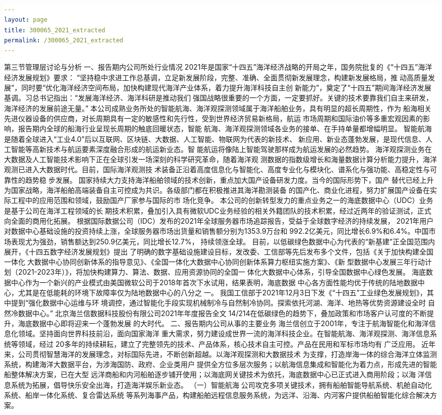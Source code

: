 ```yaml
---
layout: page
title: 300065_2021_extracted
permalink: /300065_2021_extracted
---
```


第三节管理层讨论与分析
一、报告期内公司所处行业情况
2021年是国家“十四五”海洋经济战略的开局之年，国务院批复的《“十四五”海洋经济发展规划》要求：
“坚持稳中求进工作总基调，立足新发展阶段，完整、准确、全面贯彻新发展理念，构建新发展格局，推
动高质量发展”，同时要“优化海洋经济空间布局，加快构建现代海洋产业体系，着力提升海洋科技自主创
新能力”，奠定了“十四五”期间海洋经济发展基调。习总书记指出：“发展海洋经济、海洋科研是推动我们
强国战略很重要的一个方面，一定要抓好。关键的技术要靠我们自主来研发，海洋经济的发展前途无量。”
本公司成熟业务所处的智能航海、海洋观探测领域属于海洋船舶业务，具有明显的超长周期性，作为
船海相关先进仪器设备的供应商，对长周期具有一定的敏感性和先行性，受到世界经济贸易新格局，航运
市场周期和国际油价等多重宏观因素的影响，报告期内全球的船海行业呈现长周期的触底回暖状态，智能
航海、海洋观探测领域各业务的接单、在手持单量都增幅明显。
智能航海是随着全球进入“工业4.0”后以互联网、区块链、大数据、人工智能、物联网为代表的新技术、
新应用、新业态蓬勃发展，是现代信息、人工智能等高新技术与航运要素深度融合形成的航运新业态。智
能航运将像陆上智能驾驶那样成为航运发展的必然趋势。
海洋观探测业务在大数据及人工智能技术影响下正在全球引发一场深刻的科学研究革命，随着海洋观
测数据的指数级增长和海量数据计算分析能力提升，海洋观测已进入大数据时代。目前，国际海洋观测技
术装备正沿着高度信息化与智能化、高度专业化与模块化、谱系化与强功能、高稳定性与可靠性的趋势稳
步发展。
国家持续大力支持海洋船舶领域的技术创新，重点加大国产设备研发力度。当今的国际形势下，国产
替代已经上升为国家战略，海洋船舶高端装备自主可控成为共识。各级部门都在积极推进其海洋勘测装备
的国产化、商业化进程，努力扩展国产设备在实际工程中的应用范围和领域，鼓励国产厂家参与国际的市
场化竞争。
本公司的创新转型发力的重点业务之一的海底数据中心（UDC）业务是基于公司在海洋工程领域的长
期技术积累，叠加引入具有微软UDC业务经验的相关外籍团队的技术积累，经过近两年的验证测试，正式
向全面的商用化拓展。
根据国际数据公司（IDC）发布的2021年全球服务器市场追踪报告，受益于全球数字经济的持续发展，
2021年用户对数据中心基础设施的投资持续上涨，全球服务器市场出货量和销售额分别为1353.9万台和
992.2亿美元，同比增长6.9%和6.4%。中国市场表现尤为强劲，销售额达到250.9亿美元，同比增长12.7%，
持续领涨全球。
目前，以低碳绿色数据中心为代表的“新基建”正全国范围内展开，《十四五数字经济发展规划》提出
了明确的数字基础设施建设目标，发改委、工信部等先后发布多个文件，包括《关于加快构建全国一体化
大数据中心协同创新体系的指导意见》、《全国一体化大数据中心协同创新体系算力枢纽实施方案》、《新
型数据中心发展三年行动计划（2021-2023年）》，将加快构建算力、算法、数据、应用资源协同的全国一
体化大数据中心体系，引导全国数据中心绿色发展。
海底数据中心作为一个新兴的产业模式由美国微软公司于2018年首次下水试用，结果表明，海底数据
中心各方面性能均优于传统的陆地数据中心，尤其是在低能耗的环境下故障率仅为陆地数据中心的八分之
一。
我国工信部于2021年12月3日下发《“十四五”工业绿色发展规划》，其中提到“强化数据中心运维与环
境调控，通过智能化手段实现机械制冷与自然制冷协同。探索依托河湖、海洋、地热等优势资源建设全时
自然冷数据中心。”
北京海兰信数据科技股份有限公司2021年年度报告全文
14/214在低碳绿色的趋势下，叠加政策和市场客户认可度的不断提升，海底数据中心即将迎来一个蓬勃发展
的大时代。
二、报告期内公司从事的主要业务
海兰信创立于2001年，专注于航海智能化和海洋信息化领域。坚持面向世界科技前沿，面向国家海洋
重大需求，努力建设成世界一流的海洋科技企业。在智能航海、海洋观探测、海洋信息系统等领域，经过
20多年的持续耕耘，建立了完整领先的技术、产品体系，核心技术自主可控。产品在民用和军标市场均有
广泛应用。
近年来，公司贯彻智慧海洋的发展理念，对标国际先进，不断创新超越。以海洋观探测和大数据技术
为支撑，打造岸海一体的综合海洋立体监测系统，构建海洋大数据平台，为涉海国防、政府、企业类用户
提供全方位多层次服务；以航海信息集成和智能化为着力点，形成先进的智能船整体解决方案，已在大型
远洋商船和内河船舶逐步铺开使用；以海底网关键技术为依托，海底数据中心已正式进入商用阶段；以海
洋信息系统为拓展，倡导快乐安全出海，打造海洋娱乐新业态。
（一）智能航海
公司攻克多项关键技术，拥有船舶智能导航系统、机舱自动化系统、船岸一体化系统、复合雷达系统
等系列海事产品，构建船舶远程信息服务系统，为远洋、沿海、内河客户提供船舶智能化综合解决方案。
